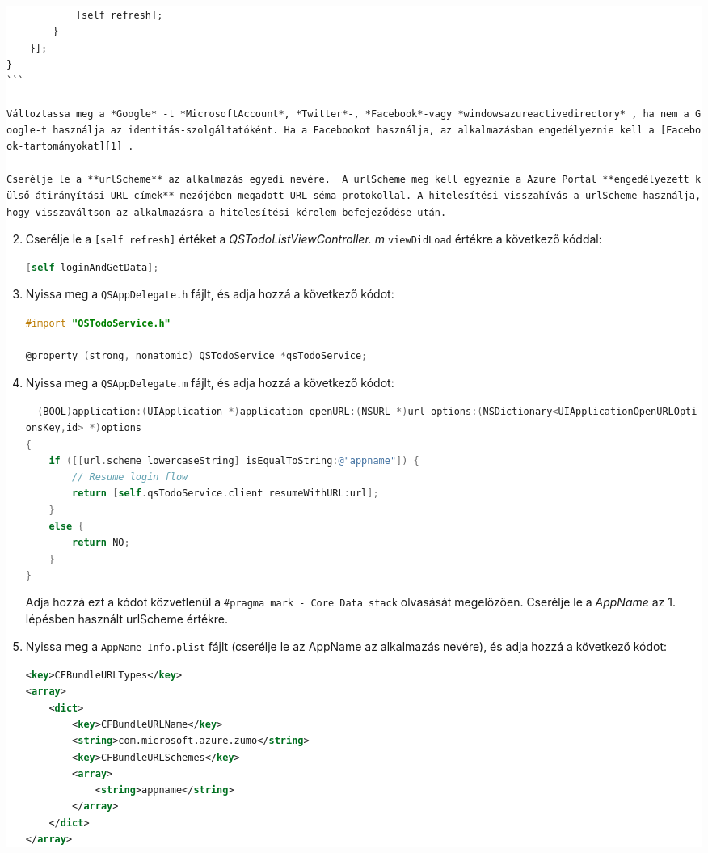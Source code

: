                 [self refresh];
            }
        }];
    }
    ```

    Változtassa meg a *Google* -t *MicrosoftAccount*, *Twitter*-, *Facebook*-vagy *windowsazureactivedirectory* , ha nem a Google-t használja az identitás-szolgáltatóként. Ha a Facebookot használja, az alkalmazásban engedélyeznie kell a [Facebook-tartományokat][1] .

    Cserélje le a **urlScheme** az alkalmazás egyedi nevére.  A urlScheme meg kell egyeznie a Azure Portal **engedélyezett külső átirányítási URL-címek** mezőjében megadott URL-séma protokollal. A hitelesítési visszahívás a urlScheme használja, hogy visszaváltson az alkalmazásra a hitelesítési kérelem befejeződése után.

2. Cserélje le a `[self refresh]` értéket a *QSTodoListViewController. m* `viewDidLoad` értékre a következő kóddal:

    ```Objective-C
    [self loginAndGetData];
    ```

3. Nyissa meg a `QSAppDelegate.h` fájlt, és adja hozzá a következő kódot:

    ```Objective-C
    #import "QSTodoService.h"

    @property (strong, nonatomic) QSTodoService *qsTodoService;
    ```

4. Nyissa meg a `QSAppDelegate.m` fájlt, és adja hozzá a következő kódot:

    ```Objective-C
    - (BOOL)application:(UIApplication *)application openURL:(NSURL *)url options:(NSDictionary<UIApplicationOpenURLOptionsKey,id> *)options
    {
        if ([[url.scheme lowercaseString] isEqualToString:@"appname"]) {
            // Resume login flow
            return [self.qsTodoService.client resumeWithURL:url];
        }
        else {
            return NO;
        }
    }
    ```

   Adja hozzá ezt a kódot közvetlenül a `#pragma mark - Core Data stack` olvasását megelőzően.  Cserélje le a _AppName_ az 1. lépésben használt urlScheme értékre.

5. Nyissa meg a `AppName-Info.plist` fájlt (cserélje le az AppName az alkalmazás nevére), és adja hozzá a következő kódot:

    ```XML
    <key>CFBundleURLTypes</key>
    <array>
        <dict>
            <key>CFBundleURLName</key>
            <string>com.microsoft.azure.zumo</string>
            <key>CFBundleURLSchemes</key>
            <array>
                <string>appname</string>
            </array>
        </dict>
    </array>
    ```


[1]: https://developers.facebook.com/docs/ios/ios9#whitelist
[2]: https://developer.apple.com/library/content/documentation/iPhone/Conceptual/iPhoneOSProgrammingGuide/Inter-AppCommunication/Inter-AppCommunication.html
[Azure Portalra]: https://portal.azure.com
[iOS – első lépések]: app-service-mobile-ios-get-started.md